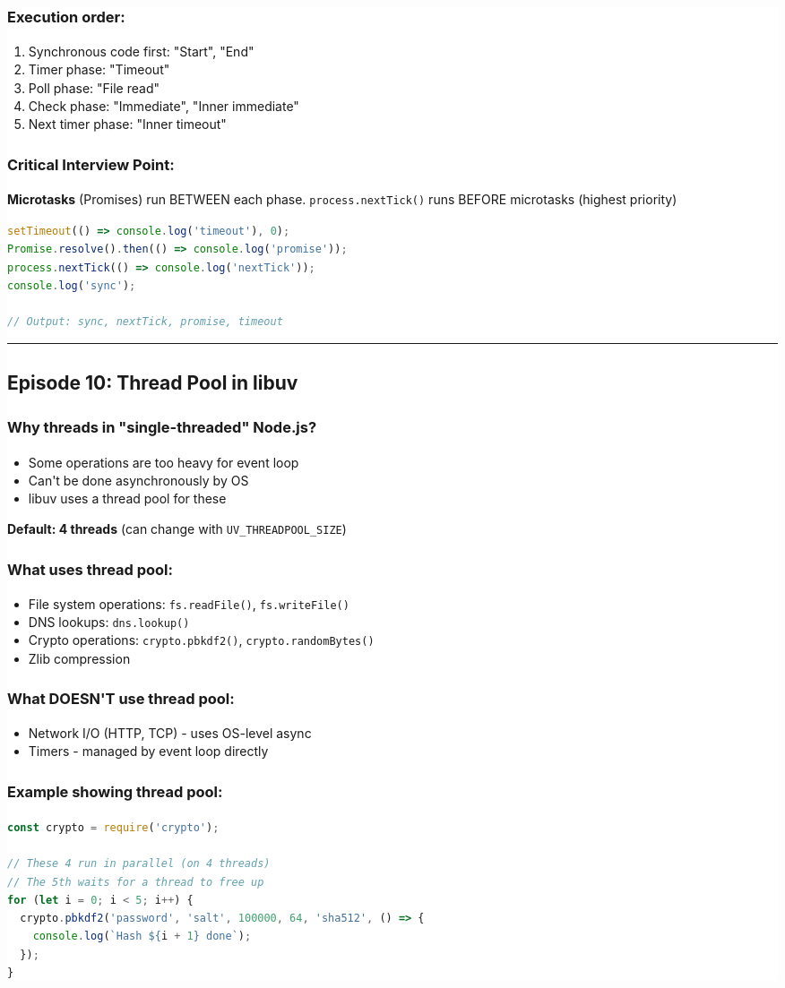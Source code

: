 ### Execution order:
1. Synchronous code first: "Start", "End"
2. Timer phase: "Timeout"
3. Poll phase: "File read"
4. Check phase: "Immediate", "Inner immediate"
5. Next timer phase: "Inner timeout"

### Critical Interview Point:
**Microtasks** (Promises) run BETWEEN each phase. `process.nextTick()` runs BEFORE microtasks (highest priority)

```javascript
setTimeout(() => console.log('timeout'), 0);
Promise.resolve().then(() => console.log('promise'));
process.nextTick(() => console.log('nextTick'));
console.log('sync');

// Output: sync, nextTick, promise, timeout
```

---

## Episode 10: Thread Pool in libuv

### Why threads in "single-threaded" Node.js?
- Some operations are too heavy for event loop
- Can't be done asynchronously by OS
- libuv uses a thread pool for these

**Default: 4 threads** (can change with `UV_THREADPOOL_SIZE`)

### What uses thread pool:
- File system operations: `fs.readFile()`, `fs.writeFile()`
- DNS lookups: `dns.lookup()`
- Crypto operations: `crypto.pbkdf2()`, `crypto.randomBytes()`
- Zlib compression

### What DOESN'T use thread pool:
- Network I/O (HTTP, TCP) - uses OS-level async
- Timers - managed by event loop directly

### Example showing thread pool:
```javascript
const crypto = require('crypto');

// These 4 run in parallel (on 4 threads)
// The 5th waits for a thread to free up
for (let i = 0; i < 5; i++) {
  crypto.pbkdf2('password', 'salt', 100000, 64, 'sha512', () => {
    console.log(`Hash ${i + 1} done`);
  });
}
```
